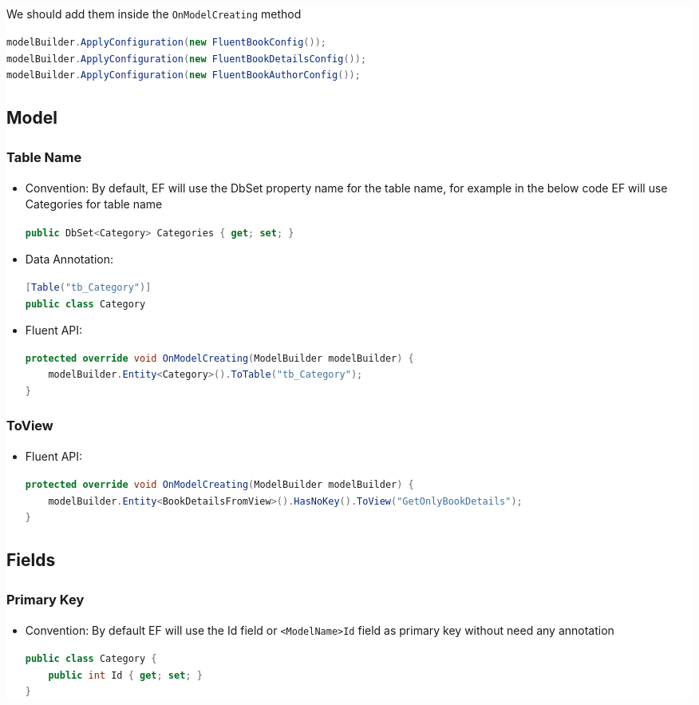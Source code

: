 We should add them inside the `OnModelCreating` method

```csharp
modelBuilder.ApplyConfiguration(new FluentBookConfig());
modelBuilder.ApplyConfiguration(new FluentBookDetailsConfig());
modelBuilder.ApplyConfiguration(new FluentBookAuthorConfig());
```

## Model

### Table Name

- Convention: By default, EF will use the DbSet property name for the table name, for example in the below code EF will use Categories for table name

  ```csharp
  public DbSet<Category> Categories { get; set; }
  ```

- Data Annotation:

  ```csharp
  [Table("tb_Category")]
  public class Category
  ```

- Fluent API:

  ```csharp
  protected override void OnModelCreating(ModelBuilder modelBuilder) {
      modelBuilder.Entity<Category>().ToTable("tb_Category");
  }
  ```

### ToView

- Fluent API:

  ```csharp
  protected override void OnModelCreating(ModelBuilder modelBuilder) {
      modelBuilder.Entity<BookDetailsFromView>().HasNoKey().ToView("GetOnlyBookDetails");
  }
  ```

## Fields

### Primary Key

- Convention: By default EF will use the Id field or `<ModelName>Id` field as primary key without need any annotation

  ```csharp
  public class Category {
      public int Id { get; set; }
  }
  ```
